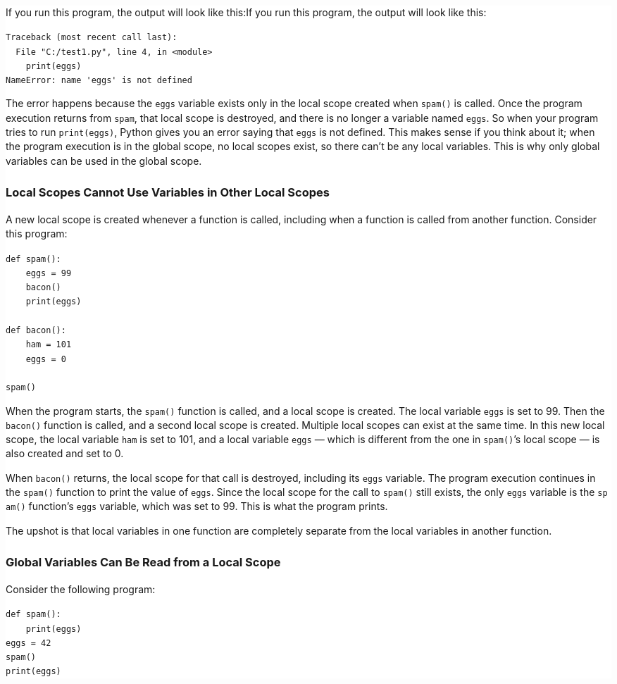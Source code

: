 If you run this program, the output will look like this:If you run this program, the output will look like this:

```
Traceback (most recent call last):
  File "C:/test1.py", line 4, in <module>
    print(eggs)
NameError: name 'eggs' is not defined
```

The error happens because the `eggs` variable exists only in the local scope created when `spam()` is called. Once the program execution returns from `spam`, that local scope is destroyed, and there is no longer a variable named `eggs`. So when your program tries to run `print(eggs)`, Python gives you an error saying that `eggs` is not defined. This makes sense if you think about it; when the program execution is in the global scope, no local scopes exist, so there can’t be any local variables. This is why only global variables can be used in the global scope.

### Local Scopes Cannot Use Variables in Other Local Scopes

A new local scope is created whenever a function is called, including when a function is called from another function. Consider this program:

```
def spam():
    eggs = 99
    bacon()
    print(eggs)

def bacon():
    ham = 101
    eggs = 0

spam()
```

When the program starts, the `spam()` function is called, and a local scope is created. The local variable `eggs` is set to 99. Then the `bacon()` function is called, and a second local scope is created. Multiple local scopes can exist at the same time. In this new local scope, the local variable `ham` is set to 101, and a local variable `eggs` — which is different from the one in `spam()`’s local scope — is also created and set to 0.

When `bacon()` returns, the local scope for that call is destroyed, including its `eggs` variable. The program execution continues in the `spam()` function to print the value of `eggs`. Since the local scope for the call to `spam()` still exists, the only `eggs` variable is the `spam()` function’s `eggs` variable, which was set to 99. This is what the program prints.

The upshot is that local variables in one function are completely separate from the local variables in another function.

### Global Variables Can Be Read from a Local Scope

Consider the following program:

```
def spam():
    print(eggs)
eggs = 42
spam()
print(eggs)
```
